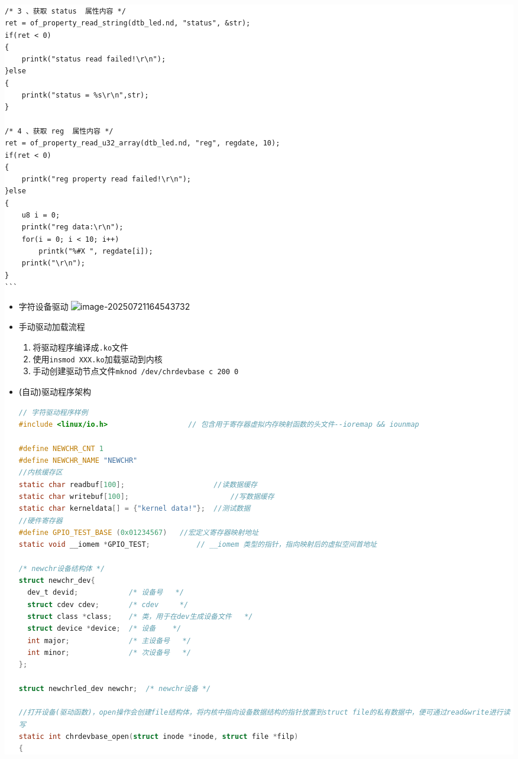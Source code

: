     /* 3 、获取 status  属性内容 */
    ret = of_property_read_string(dtb_led.nd, "status", &str);
    if(ret < 0)
    {
        printk("status read failed!\r\n");
    }else 
    {
        printk("status = %s\r\n",str);
    }
    
    /* 4 、获取 reg  属性内容 */
    ret = of_property_read_u32_array(dtb_led.nd, "reg", regdate, 10);
    if(ret < 0) 
    {
        printk("reg property read failed!\r\n");
    }else 
    {
        u8 i = 0;
        printk("reg data:\r\n");
        for(i = 0; i < 10; i++)
            printk("%#X ", regdate[i]);
        printk("\r\n");
    }
    ```



* 字符设备驱动
  ![image-20250721164543732](https://cdn.jsdelivr.net/gh/laotianye01/img_bed@image/note_image/image-20250721164543732.png)

* 手动驱动加载流程

  1. 将驱动程序编译成`.ko`文件
  2. 使用`insmod XXX.ko`加载驱动到内核
  3. 手动创建驱动节点文件`mknod /dev/chrdevbase c 200 0`

* (自动)驱动程序架构

  ```c
  // 字符驱动程序样例
  #include <linux/io.h>                   // 包含用于寄存器虚拟内存映射函数的头文件--ioremap && iounmap
  
  #define NEWCHR_CNT 1
  #define NEWCHR_NAME "NEWCHR"
  //内核缓存区
  static char readbuf[100];						//读数据缓存
  static char writebuf[100];						//写数据缓存
  static char kerneldata[] = {"kernel data!"};	//测试数据
  //硬件寄存器
  #define GPIO_TEST_BASE (0x01234567) 	//宏定义寄存器映射地址
  static void __iomem *GPIO_TEST;			// __iomem 类型的指针，指向映射后的虚拟空间首地址
  
  /* newchr设备结构体 */
  struct newchr_dev{
  	dev_t devid;			/* 设备号 	 */
  	struct cdev cdev;		/* cdev 	*/
  	struct class *class;	/* 类，用于在dev生成设备文件 	*/
  	struct device *device;	/* 设备 	 */
  	int major;				/* 主设备号	  */
  	int minor;				/* 次设备号   */
  };
   
  struct newchrled_dev newchr;	/* newchr设备 */
  
  //打开设备(驱动函数)，open操作会创建file结构体，将内核中指向设备数据结构的指针放置到struct file的私有数据中，便可通过read&write进行读写
  static int chrdevbase_open(struct inode *inode, struct file *filp) 
  {
  ```